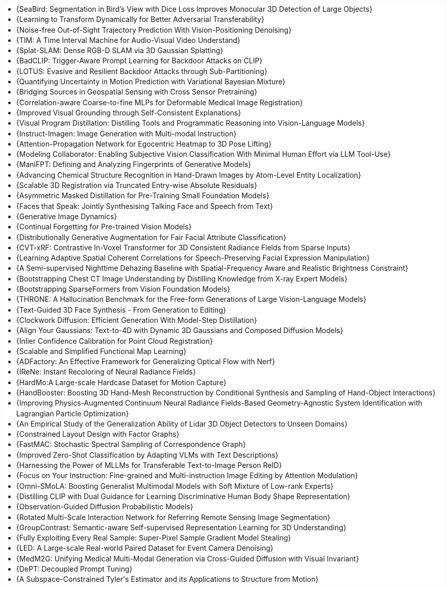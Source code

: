 - {SeaBird: Segmentation in Bird’s View with Dice Loss Improves Monocular 3D Detection of Large Objects}
- {Learning to Transform Dynamically for Better Adversarial Transferability}
- {Noise-free Out-of-Sight Trajectory Prediction With Vision-Positioning Denoising}
- {TIM: A Time Interval Machine for Audio-Visual Video Understand}
- {Splat-SLAM: Dense RGB-D SLAM via 3D Gaussian Splatting}
- {BadCLIP: Trigger-Aware Prompt Learning for Backdoor Attacks on CLIP}
- {LOTUS: Evasive and Resilient Backdoor Attacks through Sub-Partitioning}
- {Quantifying Uncertainty in Motion Prediction with Variational Bayesian Mixture}
- {Bridging Sources in Geospatial Sensing with Cross Sensor Pretraining}
- {Correlation-aware Coarse-to-fine MLPs for Deformable Medical Image Registration}
- {Improved Visual Grounding through Self-Consistent Explanations}
- {Visual Program Distillation: Distilling Tools and Programmatic Reasoning into Vision-Language Models}
- {Instruct-Imagen: Image Generation with Multi-modal Instruction}
- {Attention-Propagation Network for Egocentric Heatmap to 3D Pose Lifting}
- {Modeling Collaborator: Enabling Subjective Vision Classification With Minimal Human Effort via LLM Tool-Use}
- {ManiFPT: Defining and Analyzing Fingerprints of Generative Models}
- {Advancing Chemical Structure Recognition in Hand-Drawn Images by Atom-Level Entity Localization}
- {Scalable 3D Registration via Truncated Entry-wise Absolute Residuals}
- {Asymmetric Masked Distillation for Pre-Training Small Foundation Models}
- {Faces that Speak: Jointly Synthesising Talking Face and Speech from Text}
- {Generative Image Dynamics}
- {Continual Forgetting for Pre-trained Vision Models}
- {Distributionally Generative Augmentation for Fair Facial Attribute Classification}
- {CVT-xRF: Contrastive In-Voxel Transformer for 3D Consistent Radiance Fields from Sparse Inputs}
- {Learning Adaptive Spatial Coherent Correlations for Speech-Preserving Facial Expression Manipulation}
- {A Semi-supervised Nighttime Dehazing Baseline with Spatial-Frequency Aware and Realistic Brightness Constraint}
- {Bootstrapping Chest CT Image Understanding by Distilling Knowledge from X-ray Expert Models}
- {Bootstrapping SparseFormers from Vision Foundation Models}
- {THRONE: A Hallucination Benchmark for the Free-form Generations of Large Vision-Language Models}
- {Text-Guided 3D Face Synthesis - From Generation to Editing}
- {Clockwork Diffusion: Efficient Generation With Model-Step Distillation}
- {Align Your Gaussians: Text-to-4D with Dynamic 3D Gaussians and Composed Diffusion Models}
- {Inlier Confidence Calibration for Point Cloud Registration}
- {Scalable and Simplified Functional Map Learning}
- {ADFactory: An Effective Framework for Generalizing Optical Flow with Nerf}
- {IReNe: Instant Recoloring of Neural Radiance Fields}
- {HardMo:A Large-scale Hardcase Dataset for Motion Capture}
- {HandBooster: Boosting 3D Hand-Mesh Reconstruction by Conditional Synthesis and Sampling of Hand-Object Interactions}
- {Improving Physics-Augmented Continuum Neural Radiance Fields-Based Geometry-Agnostic System Identification with Lagrangian Particle Optimization}
- {An Empirical Study of the Generalization Ability of Lidar 3D Object Detectors to Unseen Domains}
- {Constrained Layout Design with Factor Graphs}
- {FastMAC: Stochastic Spectral Sampling of Correspondence Graph}
- {Improved Zero-Shot Classification by Adapting VLMs with Text Descriptions}
- {Harnessing the Power of MLLMs for Transferable Text-to-Image Person ReID}
- {Focus on Your Instruction: Fine-grained and Multi-instruction Image Editing by Attention Modulation}
- {Omni-SMoLA: Boosting Generalist Multimodal Models with Soft Mixture of Low-rank Experts}
- {Distilling CLIP with Dual Guidance for  Learning Discriminative Human Body Shape Representation}
- {Observation-Guided Diffusion Probabilistic Models}
- {Rotated Multi-Scale Interaction Network for Referring Remote Sensing Image Segmentation}
- {GroupContrast: Semantic-aware Self-supervised Representation Learning for 3D Understanding}
- {Fully Exploiting Every Real Sample: Super-Pixel Sample Gradient Model Stealing}
- {LED: A Large-scale Real-world Paired Dataset for Event Camera Denoising}
- {MedM2G: Unifying Medical Multi-Modal Generation via Cross-Guided Diffusion with Visual Invariant}
- {DePT: Decoupled Prompt Tuning}
- {A Subspace-Constrained Tyler's Estimator and its Applications to Structure from Motion}